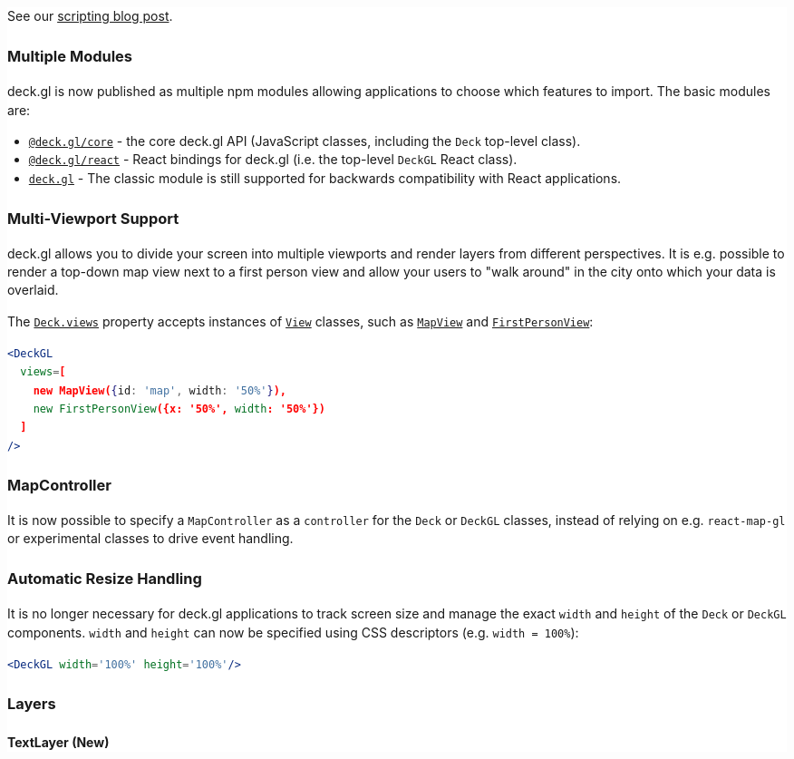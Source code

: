 See our [scripting blog post](https://medium.com/vis-gl/start-scripting-with-deck-gl-c9036d7a6011).


### Multiple Modules

deck.gl is now published as multiple npm modules allowing applications to choose which features to import. The basic modules are:

* [`@deck.gl/core`](https://www.npmjs.com/package/@deck.gl/core) - the core deck.gl API (JavaScript classes, including the `Deck` top-level class).
* [`@deck.gl/react`](https://www.npmjs.com/package/@deck.gl/react) - React bindings for deck.gl (i.e. the top-level `DeckGL` React class).
* [`deck.gl`](https://www.npmjs.com/package/deck.gl) - The classic module is still supported for backwards compatibility with React applications.


### Multi-Viewport Support

deck.gl allows you to divide your screen into multiple viewports and render layers from different perspectives. It is e.g. possible to render a top-down map view next to a first person view and allow your users to "walk around" in the city onto which your data is overlaid.

The [`Deck.views`](/docs/developer-guide/views.md) property accepts instances of [`View`](/docs/api-reference/core/view.md) classes, such as [`MapView`](/docs/api-reference/core/view.md) and [`FirstPersonView`](/docs/api-reference/core/first-person-view.md):

```jsx
<DeckGL
  views=[
    new MapView({id: 'map', width: '50%'}),
    new FirstPersonView({x: '50%', width: '50%'})
  ]
/>
```


### MapController

It is now possible to specify a `MapController` as a `controller` for the `Deck` or `DeckGL` classes, instead of relying on e.g. `react-map-gl` or experimental classes to drive event handling.


### Automatic Resize Handling

It is no longer necessary for deck.gl applications to track screen size and manage the exact `width` and `height` of the `Deck` or `DeckGL` components. `width` and `height` can now be specified using CSS descriptors (e.g. `width = 100%`):

```jsx
<DeckGL width='100%' height='100%'/>
```


### Layers

#### TextLayer (New)
